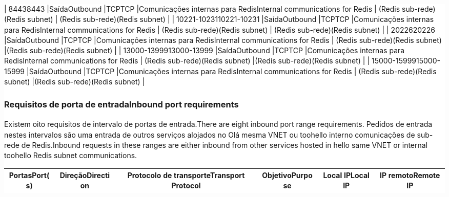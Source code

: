 | <span data-ttu-id="f2e85-167">8443</span><span class="sxs-lookup"><span data-stu-id="f2e85-167">8443</span></span> |<span data-ttu-id="f2e85-168">Saída</span><span class="sxs-lookup"><span data-stu-id="f2e85-168">Outbound</span></span> |<span data-ttu-id="f2e85-169">TCP</span><span class="sxs-lookup"><span data-stu-id="f2e85-169">TCP</span></span> |<span data-ttu-id="f2e85-170">Comunicações internas para Redis</span><span class="sxs-lookup"><span data-stu-id="f2e85-170">Internal communications for Redis</span></span> | <span data-ttu-id="f2e85-171">(Redis sub-rede)</span><span class="sxs-lookup"><span data-stu-id="f2e85-171">(Redis subnet)</span></span> | <span data-ttu-id="f2e85-172">(Redis sub-rede)</span><span class="sxs-lookup"><span data-stu-id="f2e85-172">(Redis subnet)</span></span> |
| <span data-ttu-id="f2e85-173">10221-10231</span><span class="sxs-lookup"><span data-stu-id="f2e85-173">10221-10231</span></span> |<span data-ttu-id="f2e85-174">Saída</span><span class="sxs-lookup"><span data-stu-id="f2e85-174">Outbound</span></span> |<span data-ttu-id="f2e85-175">TCP</span><span class="sxs-lookup"><span data-stu-id="f2e85-175">TCP</span></span> |<span data-ttu-id="f2e85-176">Comunicações internas para Redis</span><span class="sxs-lookup"><span data-stu-id="f2e85-176">Internal communications for Redis</span></span> | <span data-ttu-id="f2e85-177">(Redis sub-rede)</span><span class="sxs-lookup"><span data-stu-id="f2e85-177">(Redis subnet)</span></span> | <span data-ttu-id="f2e85-178">(Redis sub-rede)</span><span class="sxs-lookup"><span data-stu-id="f2e85-178">(Redis subnet)</span></span> |
| <span data-ttu-id="f2e85-179">20226</span><span class="sxs-lookup"><span data-stu-id="f2e85-179">20226</span></span> |<span data-ttu-id="f2e85-180">Saída</span><span class="sxs-lookup"><span data-stu-id="f2e85-180">Outbound</span></span> |<span data-ttu-id="f2e85-181">TCP</span><span class="sxs-lookup"><span data-stu-id="f2e85-181">TCP</span></span> |<span data-ttu-id="f2e85-182">Comunicações internas para Redis</span><span class="sxs-lookup"><span data-stu-id="f2e85-182">Internal communications for Redis</span></span> | <span data-ttu-id="f2e85-183">(Redis sub-rede)</span><span class="sxs-lookup"><span data-stu-id="f2e85-183">(Redis subnet)</span></span> |<span data-ttu-id="f2e85-184">(Redis sub-rede)</span><span class="sxs-lookup"><span data-stu-id="f2e85-184">(Redis subnet)</span></span> |
| <span data-ttu-id="f2e85-185">13000-13999</span><span class="sxs-lookup"><span data-stu-id="f2e85-185">13000-13999</span></span> |<span data-ttu-id="f2e85-186">Saída</span><span class="sxs-lookup"><span data-stu-id="f2e85-186">Outbound</span></span> |<span data-ttu-id="f2e85-187">TCP</span><span class="sxs-lookup"><span data-stu-id="f2e85-187">TCP</span></span> |<span data-ttu-id="f2e85-188">Comunicações internas para Redis</span><span class="sxs-lookup"><span data-stu-id="f2e85-188">Internal communications for Redis</span></span> | <span data-ttu-id="f2e85-189">(Redis sub-rede)</span><span class="sxs-lookup"><span data-stu-id="f2e85-189">(Redis subnet)</span></span> |<span data-ttu-id="f2e85-190">(Redis sub-rede)</span><span class="sxs-lookup"><span data-stu-id="f2e85-190">(Redis subnet)</span></span> |
| <span data-ttu-id="f2e85-191">15000-15999</span><span class="sxs-lookup"><span data-stu-id="f2e85-191">15000-15999</span></span> |<span data-ttu-id="f2e85-192">Saída</span><span class="sxs-lookup"><span data-stu-id="f2e85-192">Outbound</span></span> |<span data-ttu-id="f2e85-193">TCP</span><span class="sxs-lookup"><span data-stu-id="f2e85-193">TCP</span></span> |<span data-ttu-id="f2e85-194">Comunicações internas para Redis</span><span class="sxs-lookup"><span data-stu-id="f2e85-194">Internal communications for Redis</span></span> | <span data-ttu-id="f2e85-195">(Redis sub-rede)</span><span class="sxs-lookup"><span data-stu-id="f2e85-195">(Redis subnet)</span></span> |<span data-ttu-id="f2e85-196">(Redis sub-rede)</span><span class="sxs-lookup"><span data-stu-id="f2e85-196">(Redis subnet)</span></span> |


### <a name="inbound-port-requirements"></a><span data-ttu-id="f2e85-197">Requisitos de porta de entrada</span><span class="sxs-lookup"><span data-stu-id="f2e85-197">Inbound port requirements</span></span>

<span data-ttu-id="f2e85-198">Existem oito requisitos de intervalo de portas de entrada.</span><span class="sxs-lookup"><span data-stu-id="f2e85-198">There are eight inbound port range requirements.</span></span> <span data-ttu-id="f2e85-199">Pedidos de entrada nestes intervalos são uma entrada de outros serviços alojados no Olá mesma VNET ou toohello interno comunicações de sub-rede de Redis.</span><span class="sxs-lookup"><span data-stu-id="f2e85-199">Inbound requests in these ranges are either inbound from other services hosted in hello same VNET or internal toohello Redis subnet communications.</span></span>

| <span data-ttu-id="f2e85-200">Portas</span><span class="sxs-lookup"><span data-stu-id="f2e85-200">Port(s)</span></span> | <span data-ttu-id="f2e85-201">Direção</span><span class="sxs-lookup"><span data-stu-id="f2e85-201">Direction</span></span> | <span data-ttu-id="f2e85-202">Protocolo de transporte</span><span class="sxs-lookup"><span data-stu-id="f2e85-202">Transport Protocol</span></span> | <span data-ttu-id="f2e85-203">Objetivo</span><span class="sxs-lookup"><span data-stu-id="f2e85-203">Purpose</span></span> | <span data-ttu-id="f2e85-204">Local IP</span><span class="sxs-lookup"><span data-stu-id="f2e85-204">Local IP</span></span> | <span data-ttu-id="f2e85-205">IP remoto</span><span class="sxs-lookup"><span data-stu-id="f2e85-205">Remote IP</span></span> |
| --- | --- | --- | --- | --- | --- |